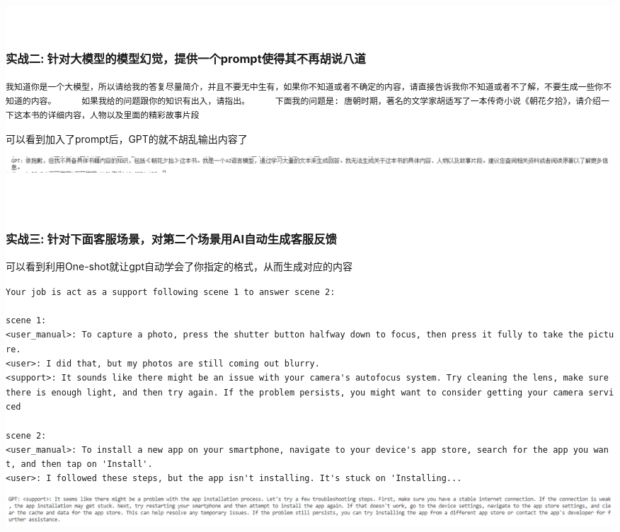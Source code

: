<br />

<br />

### 实战二: 针对大模型的模型幻觉，提供一个prompt使得其不再胡说八道

`我知道你是一个大模型，所以请给我的答复尽量简介，并且不要无中生有，如果你不知道或者不确定的内容，请直接告诉我你不知道或者不了解，不要生成一些你不知道的内容。     如果我给的问题跟你的知识有出入，请指出。     下面我的问题是: 唐朝时期，著名的文学家胡适写了一本传奇小说《朝花夕拾》，请介绍一下这本书的详细内容，人物以及里面的精彩故事片段`

可以看到加入了prompt后，GPT的就不胡乱输出内容了

![1691768134542](image/10_GPT_API/1691768134542.png)

<br />

<br />

### 实战三: 针对下面客服场景，对第二个场景用AI自动生成客服反馈

可以看到利用One-shot就让gpt自动学会了你指定的格式，从而生成对应的内容

```
Your job is act as a support following scene 1 to answer scene 2: 

scene 1:
<user_manual>: To capture a photo, press the shutter button halfway down to focus, then press it fully to take the picture. 
<user>: I did that, but my photos are still coming out blurry. 
<support>: It sounds like there might be an issue with your camera's autofocus system. Try cleaning the lens, make sure there is enough light, and then try again. If the problem persists, you might want to consider getting your camera serviced

scene 2:
<user_manual>: To install a new app on your smartphone, navigate to your device's app store, search for the app you want, and then tap on 'Install'. 
<user>: I followed these steps, but the app isn't installing. It's stuck on 'Installing...
```

![1691768689084](image/10_GPT_API/1691768689084.png)
